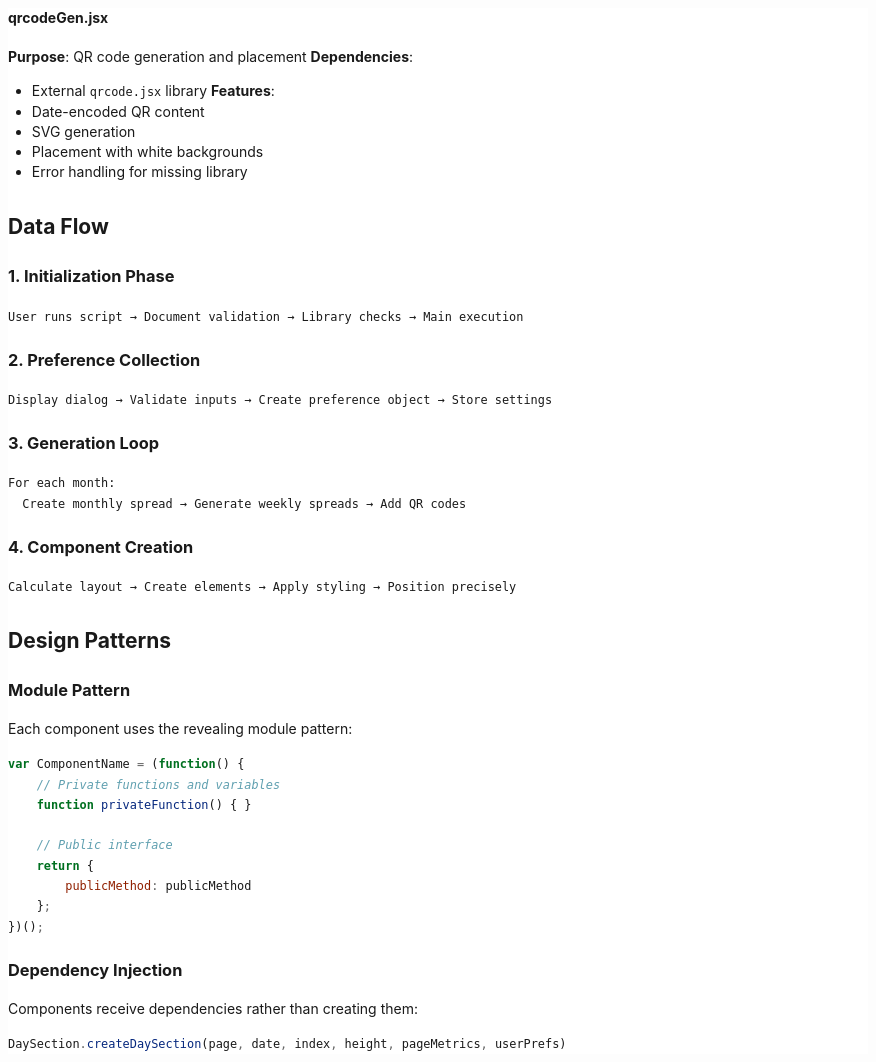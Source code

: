 #### qrcodeGen.jsx
**Purpose**: QR code generation and placement
**Dependencies**:
- External `qrcode.jsx` library
**Features**:
- Date-encoded QR content
- SVG generation
- Placement with white backgrounds
- Error handling for missing library

## Data Flow

### 1. Initialization Phase
```
User runs script → Document validation → Library checks → Main execution
```

### 2. Preference Collection
```
Display dialog → Validate inputs → Create preference object → Store settings
```

### 3. Generation Loop
```
For each month:
  Create monthly spread → Generate weekly spreads → Add QR codes
```

### 4. Component Creation
```
Calculate layout → Create elements → Apply styling → Position precisely
```

## Design Patterns

### Module Pattern
Each component uses the revealing module pattern:
```javascript
var ComponentName = (function() {
    // Private functions and variables
    function privateFunction() { }
    
    // Public interface
    return {
        publicMethod: publicMethod
    };
})();
```

### Dependency Injection
Components receive dependencies rather than creating them:
```javascript
DaySection.createDaySection(page, date, index, height, pageMetrics, userPrefs)
```
